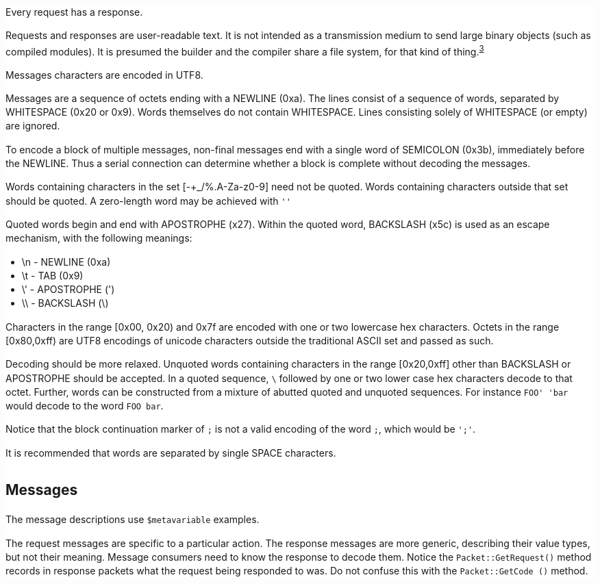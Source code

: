 Every request has a response.

Requests and responses are user-readable text.  It is not intended as
a transmission medium to send large binary objects (such as compiled
modules).  It is presumed the builder and the compiler share a file
system, for that kind of thing.<sup><a href="#3">3</a></sup>

Messages characters are encoded in UTF8.

Messages are a sequence of octets ending with a NEWLINE (0xa).  The lines
consist of a sequence of words, separated by WHITESPACE (0x20 or 0x9).
Words themselves do not contain WHITESPACE.  Lines consisting solely
of WHITESPACE (or empty) are ignored.

To encode a block of multiple messages, non-final messages end with a
single word of SEMICOLON (0x3b), immediately before the NEWLINE.  Thus
a serial connection can determine whether a block is complete without
decoding the messages.

Words containing characters in the set [-+_/%.A-Za-z0-9] need not be
quoted.  Words containing characters outside that set should be
quoted.  A zero-length word may be achieved with `''`

Quoted words begin and end with APOSTROPHE (x27). Within the quoted
word, BACKSLASH (x5c) is used as an escape mechanism, with the
following meanings:

* \\n - NEWLINE (0xa)
* \\t - TAB (0x9)
* \\' - APOSTROPHE (')
* \\\\ - BACKSLASH (\\)

Characters in the range [0x00, 0x20) and 0x7f are encoded with one or
two lowercase hex characters.  Octets in the range [0x80,0xff) are
UTF8 encodings of unicode characters outside the traditional ASCII set
and passed as such.

Decoding should be more relaxed.  Unquoted words containing characters
in the range [0x20,0xff] other than BACKSLASH or APOSTROPHE should be
accepted.  In a quoted sequence, `\` followed by one or two lower case
hex characters decode to that octet.  Further, words can be
constructed from a mixture of abutted quoted and unquoted sequences.
For instance `FOO' 'bar` would decode to the word `FOO bar`.

Notice that the block continuation marker of `;` is not a valid
encoding of the word `;`, which would be `';'`.

It is recommended that words are separated by single SPACE characters.

## Messages

The message descriptions use `$metavariable` examples.

The request messages are specific to a particular action.  The response
messages are more generic, describing their value types, but not their
meaning.  Message consumers need to know the response to decode them.
Notice the `Packet::GetRequest()` method records in response packets
what the request being responded to was.  Do not confuse this with the
`Packet::GetCode ()` method.
